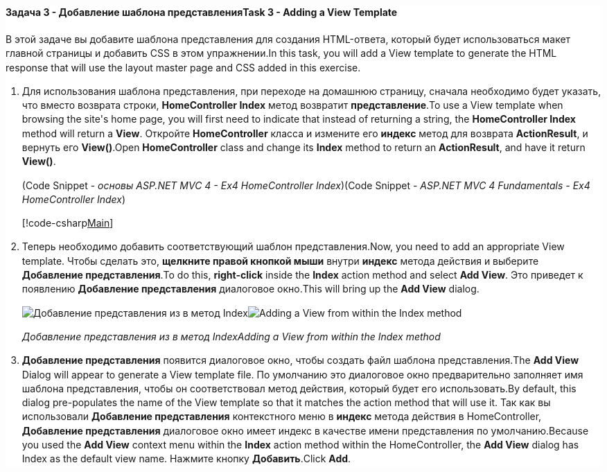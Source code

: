 <a id="Ex4Task3"></a>

<a id="Task_3_-_Adding_a_View_Template"></a>
#### <a name="task-3---adding-a-view-template"></a><span data-ttu-id="2d6eb-370">Задача 3 - Добавление шаблона представления</span><span class="sxs-lookup"><span data-stu-id="2d6eb-370">Task 3 - Adding a View Template</span></span>

<span data-ttu-id="2d6eb-371">В этой задаче вы добавите шаблона представления для создания HTML-ответа, который будет использоваться макет главной страницы и добавить CSS в этом упражнении.</span><span class="sxs-lookup"><span data-stu-id="2d6eb-371">In this task, you will add a View template to generate the HTML response that will use the layout master page and CSS added in this exercise.</span></span>

1. <span data-ttu-id="2d6eb-372">Для использования шаблона представления, при переходе на домашнюю страницу, сначала необходимо будет указать, что вместо возврата строки, **HomeController Index** метод возвратит **представление**.</span><span class="sxs-lookup"><span data-stu-id="2d6eb-372">To use a View template when browsing the site's home page, you will first need to indicate that instead of returning a string, the **HomeController Index** method will return a **View**.</span></span> <span data-ttu-id="2d6eb-373">Откройте **HomeController** класса и измените его **индекс** метод для возврата **ActionResult**, и вернуть его **View()**.</span><span class="sxs-lookup"><span data-stu-id="2d6eb-373">Open **HomeController** class and change its **Index** method to return an **ActionResult**, and have it return **View()**.</span></span>

    <span data-ttu-id="2d6eb-374">(Code Snippet - *основы ASP.NET MVC 4 - Ex4 HomeController Index*)</span><span class="sxs-lookup"><span data-stu-id="2d6eb-374">(Code Snippet - *ASP.NET MVC 4 Fundamentals - Ex4 HomeController Index*)</span></span>

    [!code-csharp[Main](aspnet-mvc-4-fundamentals/samples/sample9.cs)]
2. <span data-ttu-id="2d6eb-375">Теперь необходимо добавить соответствующий шаблон представления.</span><span class="sxs-lookup"><span data-stu-id="2d6eb-375">Now, you need to add an appropriate View template.</span></span> <span data-ttu-id="2d6eb-376">Чтобы сделать это, **щелкните правой кнопкой мыши** внутри **индекс** метода действия и выберите **Добавление представления**.</span><span class="sxs-lookup"><span data-stu-id="2d6eb-376">To do this, **right-click** inside the **Index** action method and select **Add View**.</span></span> <span data-ttu-id="2d6eb-377">Это приведет к появлению **Добавление представления** диалоговое окно.</span><span class="sxs-lookup"><span data-stu-id="2d6eb-377">This will bring up the **Add View** dialog.</span></span>

    <span data-ttu-id="2d6eb-378">![Добавление представления из в метод Index](aspnet-mvc-4-fundamentals/_static/image13.png "Добавление представления из в метод Index")</span><span class="sxs-lookup"><span data-stu-id="2d6eb-378">![Adding a View from within the Index method](aspnet-mvc-4-fundamentals/_static/image13.png "Adding a View from within the Index method")</span></span>

    <span data-ttu-id="2d6eb-379">*Добавление представления из в метод Index*</span><span class="sxs-lookup"><span data-stu-id="2d6eb-379">*Adding a View from within the Index method*</span></span>
3. <span data-ttu-id="2d6eb-380">**Добавление представления** появится диалоговое окно, чтобы создать файл шаблона представления.</span><span class="sxs-lookup"><span data-stu-id="2d6eb-380">The **Add View** Dialog will appear to generate a View template file.</span></span> <span data-ttu-id="2d6eb-381">По умолчанию это диалоговое окно предварительно заполняет имя шаблона представления, чтобы он соответствовал метод действия, который будет его использовать.</span><span class="sxs-lookup"><span data-stu-id="2d6eb-381">By default, this dialog pre-populates the name of the View template so that it matches the action method that will use it.</span></span> <span data-ttu-id="2d6eb-382">Так как вы использовали **Добавление представления** контекстного меню в **индекс** метода действия в HomeController, **Добавление представления** диалоговое окно имеет индекс в качестве имени представления по умолчанию.</span><span class="sxs-lookup"><span data-stu-id="2d6eb-382">Because you used the **Add View** context menu within the **Index** action method within the HomeController, the **Add View** dialog has Index as the default view name.</span></span> <span data-ttu-id="2d6eb-383">Нажмите кнопку **Добавить**.</span><span class="sxs-lookup"><span data-stu-id="2d6eb-383">Click **Add**.</span></span>
